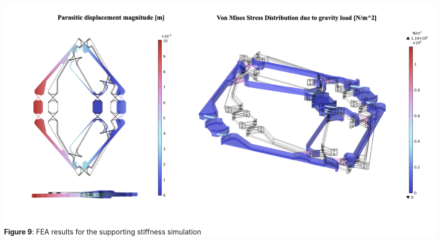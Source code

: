   <img src="/img/projects/project_assets_pmd/pmd_fig_9.png" alt="second FEA results" style="max-width:100%; height:auto;">
</p>

**Figure 9**: FEA results for the supporting stiffness simulation
